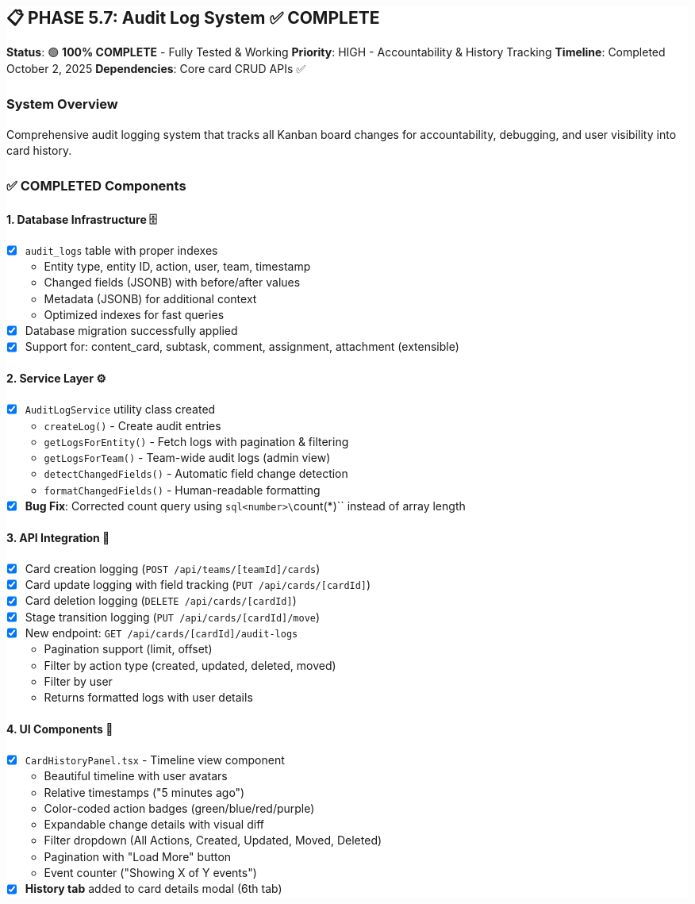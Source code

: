
## 📋 **PHASE 5.7: Audit Log System** ✅ **COMPLETE**

**Status**: 🟢 **100% COMPLETE** - Fully Tested & Working
**Priority**: HIGH - Accountability & History Tracking
**Timeline**: Completed October 2, 2025
**Dependencies**: Core card CRUD APIs ✅

### **System Overview**

Comprehensive audit logging system that tracks all Kanban board changes for accountability, debugging, and user visibility into card history.

### **✅ COMPLETED Components**

#### **1. Database Infrastructure** 🗄️
- [x] `audit_logs` table with proper indexes
  - Entity type, entity ID, action, user, team, timestamp
  - Changed fields (JSONB) with before/after values
  - Metadata (JSONB) for additional context
  - Optimized indexes for fast queries
- [x] Database migration successfully applied
- [x] Support for: content_card, subtask, comment, assignment, attachment (extensible)

#### **2. Service Layer** ⚙️
- [x] `AuditLogService` utility class created
  - `createLog()` - Create audit entries
  - `getLogsForEntity()` - Fetch logs with pagination & filtering
  - `getLogsForTeam()` - Team-wide audit logs (admin view)
  - `detectChangedFields()` - Automatic field change detection
  - `formatChangedFields()` - Human-readable formatting
- [x] **Bug Fix**: Corrected count query using `sql<number>\`count(*)\`` instead of array length

#### **3. API Integration** 🔌
- [x] Card creation logging (`POST /api/teams/[teamId]/cards`)
- [x] Card update logging with field tracking (`PUT /api/cards/[cardId]`)
- [x] Card deletion logging (`DELETE /api/cards/[cardId]`)
- [x] Stage transition logging (`PUT /api/cards/[cardId]/move`)
- [x] New endpoint: `GET /api/cards/[cardId]/audit-logs`
  - Pagination support (limit, offset)
  - Filter by action type (created, updated, deleted, moved)
  - Filter by user
  - Returns formatted logs with user details

#### **4. UI Components** 🎨
- [x] `CardHistoryPanel.tsx` - Timeline view component
  - Beautiful timeline with user avatars
  - Relative timestamps ("5 minutes ago")
  - Color-coded action badges (green/blue/red/purple)
  - Expandable change details with visual diff
  - Filter dropdown (All Actions, Created, Updated, Moved, Deleted)
  - Pagination with "Load More" button
  - Event counter ("Showing X of Y events")
- [x] **History tab** added to card details modal (6th tab)
